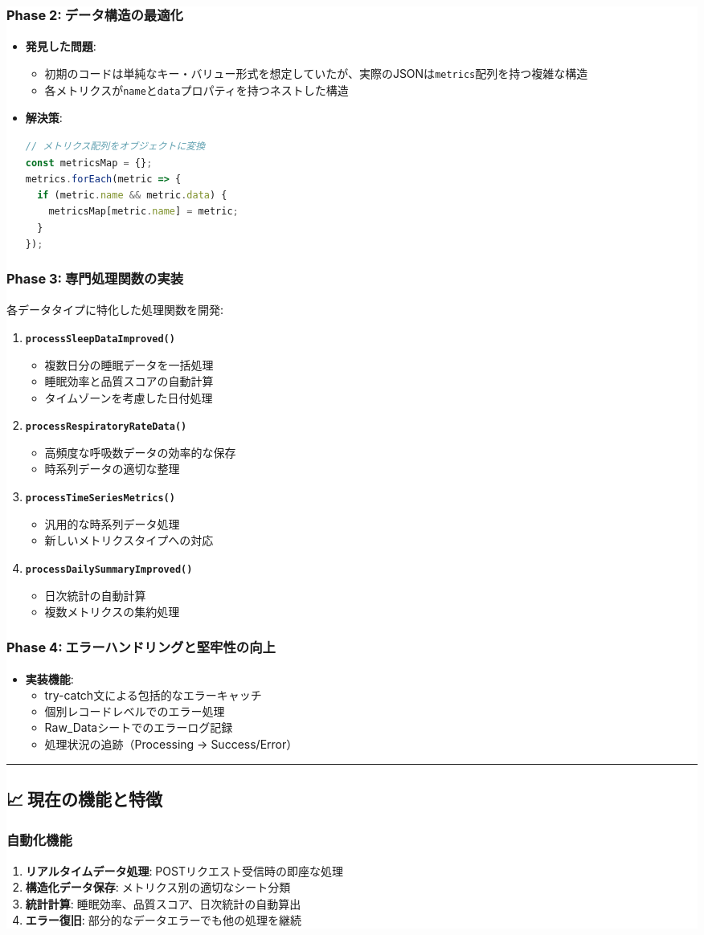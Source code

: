 ### **Phase 2: データ構造の最適化**
- **発見した問題**: 
  - 初期のコードは単純なキー・バリュー形式を想定していたが、実際のJSONは`metrics`配列を持つ複雑な構造
  - 各メトリクスが`name`と`data`プロパティを持つネストした構造

- **解決策**:
  ```javascript
  // メトリクス配列をオブジェクトに変換
  const metricsMap = {};
  metrics.forEach(metric => {
    if (metric.name && metric.data) {
      metricsMap[metric.name] = metric;
    }
  });
  ```

### **Phase 3: 専門処理関数の実装**
各データタイプに特化した処理関数を開発:

1. **`processSleepDataImproved()`**
   - 複数日分の睡眠データを一括処理
   - 睡眠効率と品質スコアの自動計算
   - タイムゾーンを考慮した日付処理

2. **`processRespiratoryRateData()`**
   - 高頻度な呼吸数データの効率的な保存
   - 時系列データの適切な整理

3. **`processTimeSeriesMetrics()`**
   - 汎用的な時系列データ処理
   - 新しいメトリクスタイプへの対応

4. **`processDailySummaryImproved()`**
   - 日次統計の自動計算
   - 複数メトリクスの集約処理

### **Phase 4: エラーハンドリングと堅牢性の向上**
- **実装機能**:
  - try-catch文による包括的なエラーキャッチ
  - 個別レコードレベルでのエラー処理
  - Raw_Dataシートでのエラーログ記録
  - 処理状況の追跡（Processing → Success/Error）

---

## 📈 現在の機能と特徴

### **自動化機能**
1. **リアルタイムデータ処理**: POSTリクエスト受信時の即座な処理
2. **構造化データ保存**: メトリクス別の適切なシート分類
3. **統計計算**: 睡眠効率、品質スコア、日次統計の自動算出
4. **エラー復旧**: 部分的なデータエラーでも他の処理を継続
